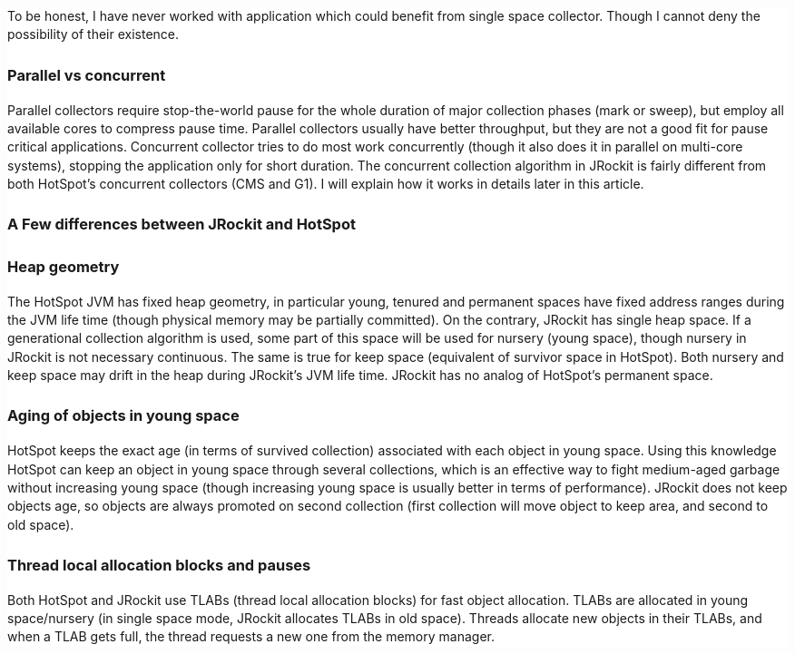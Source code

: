   <p>
    To be honest, I have never worked with application which could benefit from single space collector. Though I cannot deny the possibility of their existence.
  </p>
  
  <h3>
    Parallel vs concurrent
  </h3>
  
  <p>
    Parallel collectors require stop-the-world pause for the whole duration of major collection phases (mark or sweep), but employ all available cores to compress pause time. Parallel collectors usually have better throughput, but they are not a good fit for pause critical applications. Concurrent collector tries to do most work concurrently (though it also does it in parallel on multi-core systems), stopping the application only for short duration. The concurrent collection algorithm in JRockit is fairly different from both HotSpot&#8217;s concurrent collectors (CMS and G1). I will explain how it works in details later in this article.
  </p>
  
  <h3>
    A Few differences between JRockit and HotSpot
  </h3>
  
  <h3>
    Heap geometry
  </h3>
  
  <p>
    The HotSpot JVM has fixed heap geometry, in particular young, tenured and permanent spaces have fixed address ranges during the JVM life time (though physical memory may be partially committed). On the contrary, JRockit has single heap space. If a generational collection algorithm is used, some part of this space will be used for nursery (young space), though nursery in JRockit is not necessary continuous. The same is true for keep space (equivalent of survivor space in HotSpot). Both nursery and keep space may drift in the heap during JRockit&#8217;s JVM life time. JRockit has no analog of HotSpot&#8217;s permanent space.
  </p>
  
  <h3>
    Aging of objects in young space
  </h3>
  
  <p>
    HotSpot keeps the exact age (in terms of survived collection) associated with each object in young space. Using this knowledge HotSpot can keep an object in young space through several collections, which is an effective way to fight medium-aged garbage without increasing young space (though increasing young space is usually better in terms of performance). JRockit does not keep objects age, so objects are always promoted on second collection (first collection will move object to keep area, and second to old space).
  </p>
  
  <h3>
    Thread local allocation blocks and pauses
  </h3>
  
  <p>
    Both HotSpot and JRockit use TLABs (thread local allocation blocks) for fast object allocation. TLABs are allocated in young space/nursery (in single space mode, JRockit allocates TLABs in old space). Threads allocate new objects in their TLABs, and when a TLAB gets full, the thread requests a new one from the memory manager.
  </p>
  